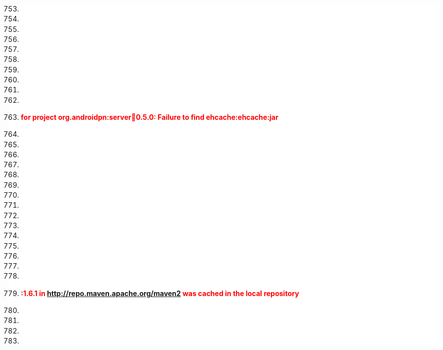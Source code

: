 753.  

754.  

755.  

756.  

757.  

758.  

759.  

760.  

761.  

762.  

763. **<span style="color:#ff0000;"> for project
    org.androidpn:server:jar:0.5.0: Failure to find
    ehcache:ehcache:jar</span>**        

764.  

765.  

766.  

767.  

768.  

769.  

770.  

771.  

772.  

773.  

774.  

775.  

776.  

777.  

778.  

779. **<span style="color:#ff0000;">:1.6.1 in
    http://repo.maven.apache.org/maven2 was cached in the local
    repository</span>**        

780.  

781.  

782.  

783.  
